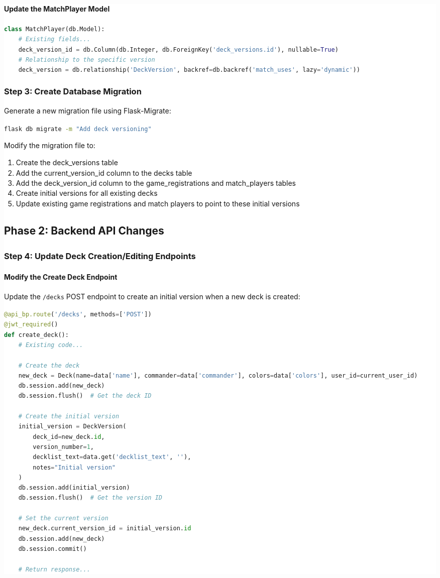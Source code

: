 #### Update the MatchPlayer Model
```python
class MatchPlayer(db.Model):
    # Existing fields...
    deck_version_id = db.Column(db.Integer, db.ForeignKey('deck_versions.id'), nullable=True)
    # Relationship to the specific version
    deck_version = db.relationship('DeckVersion', backref=db.backref('match_uses', lazy='dynamic'))
```

### Step 3: Create Database Migration
Generate a new migration file using Flask-Migrate:
```bash
flask db migrate -m "Add deck versioning"
```

Modify the migration file to:
1. Create the deck_versions table
2. Add the current_version_id column to the decks table
3. Add the deck_version_id column to the game_registrations and match_players tables
4. Create initial versions for all existing decks
5. Update existing game registrations and match players to point to these initial versions

## Phase 2: Backend API Changes

### Step 4: Update Deck Creation/Editing Endpoints

#### Modify the Create Deck Endpoint
Update the `/decks` POST endpoint to create an initial version when a new deck is created:
```python
@api_bp.route('/decks', methods=['POST'])
@jwt_required()
def create_deck():
    # Existing code...
    
    # Create the deck
    new_deck = Deck(name=data['name'], commander=data['commander'], colors=data['colors'], user_id=current_user_id)
    db.session.add(new_deck)
    db.session.flush()  # Get the deck ID
    
    # Create the initial version
    initial_version = DeckVersion(
        deck_id=new_deck.id,
        version_number=1,
        decklist_text=data.get('decklist_text', ''),
        notes="Initial version"
    )
    db.session.add(initial_version)
    db.session.flush()  # Get the version ID
    
    # Set the current version
    new_deck.current_version_id = initial_version.id
    db.session.add(new_deck)
    db.session.commit()
    
    # Return response...
```
